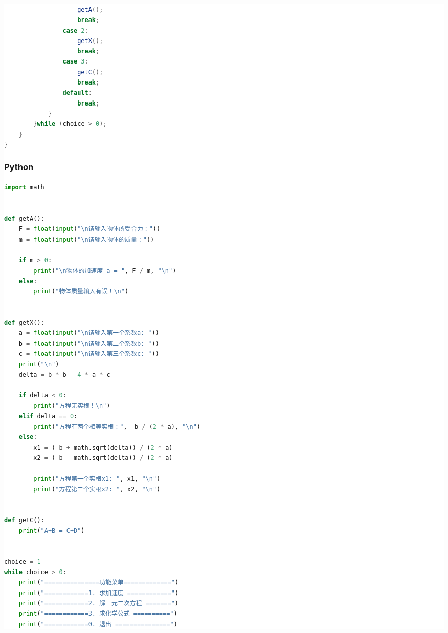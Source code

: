 ```java
                    getA();
                    break;
                case 2:
                    getX();
                    break;
                case 3:
                    getC();
                    break;
                default:
                    break;
            }
        }while (choice > 0);
    }
}
```



### Python

```python
import math


def getA():
    F = float(input("\n请输入物体所受合力："))
    m = float(input("\n请输入物体的质量："))

    if m > 0:
        print("\n物体的加速度 a = ", F / m, "\n")
    else:
        print("物体质量输入有误！\n")


def getX():
    a = float(input("\n请输入第一个系数a: "))
    b = float(input("\n请输入第二个系数b: "))
    c = float(input("\n请输入第三个系数c: "))
    print("\n")
    delta = b * b - 4 * a * c

    if delta < 0:
        print("方程无实根！\n")
    elif delta == 0:
        print("方程有两个相等实根：", -b / (2 * a), "\n")
    else:
        x1 = (-b + math.sqrt(delta)) / (2 * a)
        x2 = (-b - math.sqrt(delta)) / (2 * a)

        print("方程第一个实根x1: ", x1, "\n")
        print("方程第二个实根x2: ", x2, "\n")


def getC():
    print("A+B = C+D")


choice = 1
while choice > 0:
    print("===============功能菜单=============")
    print("============1. 求加速度 ============")
    print("============2. 解一元二次方程 =======")
    print("============3. 求化学公式 ==========")
    print("============0. 退出 ===============")
```